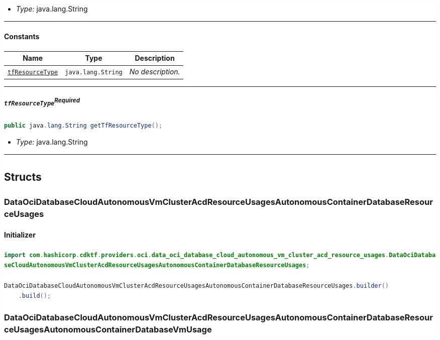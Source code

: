 - *Type:* java.lang.String

---

#### Constants <a name="Constants" id="Constants"></a>

| **Name** | **Type** | **Description** |
| --- | --- | --- |
| <code><a href="#rhizo-co-terraform-provider-oci.dataOciDatabaseCloudAutonomousVmClusterAcdResourceUsages.DataOciDatabaseCloudAutonomousVmClusterAcdResourceUsages.property.tfResourceType">tfResourceType</a></code> | <code>java.lang.String</code> | *No description.* |

---

##### `tfResourceType`<sup>Required</sup> <a name="tfResourceType" id="rhizo-co-terraform-provider-oci.dataOciDatabaseCloudAutonomousVmClusterAcdResourceUsages.DataOciDatabaseCloudAutonomousVmClusterAcdResourceUsages.property.tfResourceType"></a>

```java
public java.lang.String getTfResourceType();
```

- *Type:* java.lang.String

---

## Structs <a name="Structs" id="Structs"></a>

### DataOciDatabaseCloudAutonomousVmClusterAcdResourceUsagesAutonomousContainerDatabaseResourceUsages <a name="DataOciDatabaseCloudAutonomousVmClusterAcdResourceUsagesAutonomousContainerDatabaseResourceUsages" id="rhizo-co-terraform-provider-oci.dataOciDatabaseCloudAutonomousVmClusterAcdResourceUsages.DataOciDatabaseCloudAutonomousVmClusterAcdResourceUsagesAutonomousContainerDatabaseResourceUsages"></a>

#### Initializer <a name="Initializer" id="rhizo-co-terraform-provider-oci.dataOciDatabaseCloudAutonomousVmClusterAcdResourceUsages.DataOciDatabaseCloudAutonomousVmClusterAcdResourceUsagesAutonomousContainerDatabaseResourceUsages.Initializer"></a>

```java
import com.hashicorp.cdktf.providers.oci.data_oci_database_cloud_autonomous_vm_cluster_acd_resource_usages.DataOciDatabaseCloudAutonomousVmClusterAcdResourceUsagesAutonomousContainerDatabaseResourceUsages;

DataOciDatabaseCloudAutonomousVmClusterAcdResourceUsagesAutonomousContainerDatabaseResourceUsages.builder()
    .build();
```


### DataOciDatabaseCloudAutonomousVmClusterAcdResourceUsagesAutonomousContainerDatabaseResourceUsagesAutonomousContainerDatabaseVmUsage <a name="DataOciDatabaseCloudAutonomousVmClusterAcdResourceUsagesAutonomousContainerDatabaseResourceUsagesAutonomousContainerDatabaseVmUsage" id="rhizo-co-terraform-provider-oci.dataOciDatabaseCloudAutonomousVmClusterAcdResourceUsages.DataOciDatabaseCloudAutonomousVmClusterAcdResourceUsagesAutonomousContainerDatabaseResourceUsagesAutonomousContainerDatabaseVmUsage"></a>
